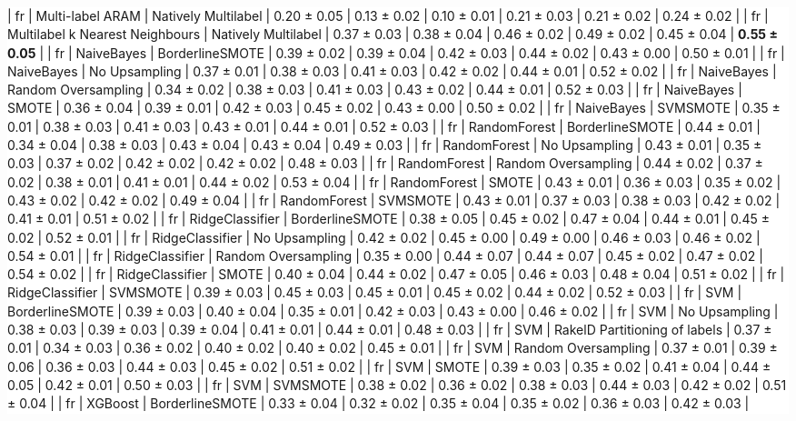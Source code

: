 | fr         | Multi-label ARAM                | Natively Multilabel           | 0.20 $\pm$ 0.05 | 0.13 $\pm$ 0.02             | 0.10 $\pm$ 0.01         | 0.21 $\pm$ 0.03          | 0.21 $\pm$ 0.02                           | 0.24 $\pm$ 0.02     |
| fr         | Multilabel k Nearest Neighbours | Natively Multilabel           | 0.37 $\pm$ 0.03 | 0.38 $\pm$ 0.04             | 0.46 $\pm$ 0.02         | 0.49 $\pm$ 0.02          | 0.45 $\pm$ 0.04                           | **0.55 $\pm$ 0.05** |
| fr         | NaiveBayes                      | BorderlineSMOTE               | 0.39 $\pm$ 0.02 | 0.39 $\pm$ 0.04             | 0.42 $\pm$ 0.03         | 0.44 $\pm$ 0.02          | 0.43 $\pm$ 0.00                           | 0.50 $\pm$ 0.01     |
| fr         | NaiveBayes                      | No Upsampling                 | 0.37 $\pm$ 0.01 | 0.38 $\pm$ 0.03             | 0.41 $\pm$ 0.03         | 0.42 $\pm$ 0.02          | 0.44 $\pm$ 0.01                           | 0.52 $\pm$ 0.02     |
| fr         | NaiveBayes                      | Random Oversampling           | 0.34 $\pm$ 0.02 | 0.38 $\pm$ 0.03             | 0.41 $\pm$ 0.03         | 0.43 $\pm$ 0.02          | 0.44 $\pm$ 0.01                           | 0.52 $\pm$ 0.03     |
| fr         | NaiveBayes                      | SMOTE                         | 0.36 $\pm$ 0.04 | 0.39 $\pm$ 0.01             | 0.42 $\pm$ 0.03         | 0.45 $\pm$ 0.02          | 0.43 $\pm$ 0.00                           | 0.50 $\pm$ 0.02     |
| fr         | NaiveBayes                      | SVMSMOTE                      | 0.35 $\pm$ 0.01 | 0.38 $\pm$ 0.03             | 0.41 $\pm$ 0.03         | 0.43 $\pm$ 0.01          | 0.44 $\pm$ 0.01                           | 0.52 $\pm$ 0.03     |
| fr         | RandomForest                    | BorderlineSMOTE               | 0.44 $\pm$ 0.01 | 0.34 $\pm$ 0.04             | 0.38 $\pm$ 0.03         | 0.43 $\pm$ 0.04          | 0.43 $\pm$ 0.04                           | 0.49 $\pm$ 0.03     |
| fr         | RandomForest                    | No Upsampling                 | 0.43 $\pm$ 0.01 | 0.35 $\pm$ 0.03             | 0.37 $\pm$ 0.02         | 0.42 $\pm$ 0.02          | 0.42 $\pm$ 0.02                           | 0.48 $\pm$ 0.03     |
| fr         | RandomForest                    | Random Oversampling           | 0.44 $\pm$ 0.02 | 0.37 $\pm$ 0.02             | 0.38 $\pm$ 0.01         | 0.41 $\pm$ 0.01          | 0.44 $\pm$ 0.02                           | 0.53 $\pm$ 0.04     |
| fr         | RandomForest                    | SMOTE                         | 0.43 $\pm$ 0.01 | 0.36 $\pm$ 0.03             | 0.35 $\pm$ 0.02         | 0.43 $\pm$ 0.02          | 0.42 $\pm$ 0.02                           | 0.49 $\pm$ 0.04     |
| fr         | RandomForest                    | SVMSMOTE                      | 0.43 $\pm$ 0.01 | 0.37 $\pm$ 0.03             | 0.38 $\pm$ 0.03         | 0.42 $\pm$ 0.02          | 0.41 $\pm$ 0.01                           | 0.51 $\pm$ 0.02     |
| fr         | RidgeClassifier                 | BorderlineSMOTE               | 0.38 $\pm$ 0.05 | 0.45 $\pm$ 0.02             | 0.47 $\pm$ 0.04         | 0.44 $\pm$ 0.01          | 0.45 $\pm$ 0.02                           | 0.52 $\pm$ 0.01     |
| fr         | RidgeClassifier                 | No Upsampling                 | 0.42 $\pm$ 0.02 | 0.45 $\pm$ 0.00             | 0.49 $\pm$ 0.00         | 0.46 $\pm$ 0.03          | 0.46 $\pm$ 0.02                           | 0.54 $\pm$ 0.01     |
| fr         | RidgeClassifier                 | Random Oversampling           | 0.35 $\pm$ 0.00 | 0.44 $\pm$ 0.07             | 0.44 $\pm$ 0.07         | 0.45 $\pm$ 0.02          | 0.47 $\pm$ 0.02                           | 0.54 $\pm$ 0.02     |
| fr         | RidgeClassifier                 | SMOTE                         | 0.40 $\pm$ 0.04 | 0.44 $\pm$ 0.02             | 0.47 $\pm$ 0.05         | 0.46 $\pm$ 0.03          | 0.48 $\pm$ 0.04                           | 0.51 $\pm$ 0.02     |
| fr         | RidgeClassifier                 | SVMSMOTE                      | 0.39 $\pm$ 0.03 | 0.45 $\pm$ 0.03             | 0.45 $\pm$ 0.01         | 0.45 $\pm$ 0.02          | 0.44 $\pm$ 0.02                           | 0.52 $\pm$ 0.03     |
| fr         | SVM                             | BorderlineSMOTE               | 0.39 $\pm$ 0.03 | 0.40 $\pm$ 0.04             | 0.35 $\pm$ 0.01         | 0.42 $\pm$ 0.03          | 0.43 $\pm$ 0.00                           | 0.46 $\pm$ 0.02     |
| fr         | SVM                             | No Upsampling                 | 0.38 $\pm$ 0.03 | 0.39 $\pm$ 0.03             | 0.39 $\pm$ 0.04         | 0.41 $\pm$ 0.01          | 0.44 $\pm$ 0.01                           | 0.48 $\pm$ 0.03     |
| fr         | SVM                             | RakelD Partitioning of labels | 0.37 $\pm$ 0.01 | 0.34 $\pm$ 0.03             | 0.36 $\pm$ 0.02         | 0.40 $\pm$ 0.02          | 0.40 $\pm$ 0.02                           | 0.45 $\pm$ 0.01     |
| fr         | SVM                             | Random Oversampling           | 0.37 $\pm$ 0.01 | 0.39 $\pm$ 0.06             | 0.36 $\pm$ 0.03         | 0.44 $\pm$ 0.03          | 0.45 $\pm$ 0.02                           | 0.51 $\pm$ 0.02     |
| fr         | SVM                             | SMOTE                         | 0.39 $\pm$ 0.03 | 0.35 $\pm$ 0.02             | 0.41 $\pm$ 0.04         | 0.44 $\pm$ 0.05          | 0.42 $\pm$ 0.01                           | 0.50 $\pm$ 0.03     |
| fr         | SVM                             | SVMSMOTE                      | 0.38 $\pm$ 0.02 | 0.36 $\pm$ 0.02             | 0.38 $\pm$ 0.03         | 0.44 $\pm$ 0.03          | 0.42 $\pm$ 0.02                           | 0.51 $\pm$ 0.04     |
| fr         | XGBoost                         | BorderlineSMOTE               | 0.33 $\pm$ 0.04 | 0.32 $\pm$ 0.02             | 0.35 $\pm$ 0.04         | 0.35 $\pm$ 0.02          | 0.36 $\pm$ 0.03                           | 0.42 $\pm$ 0.03     |
